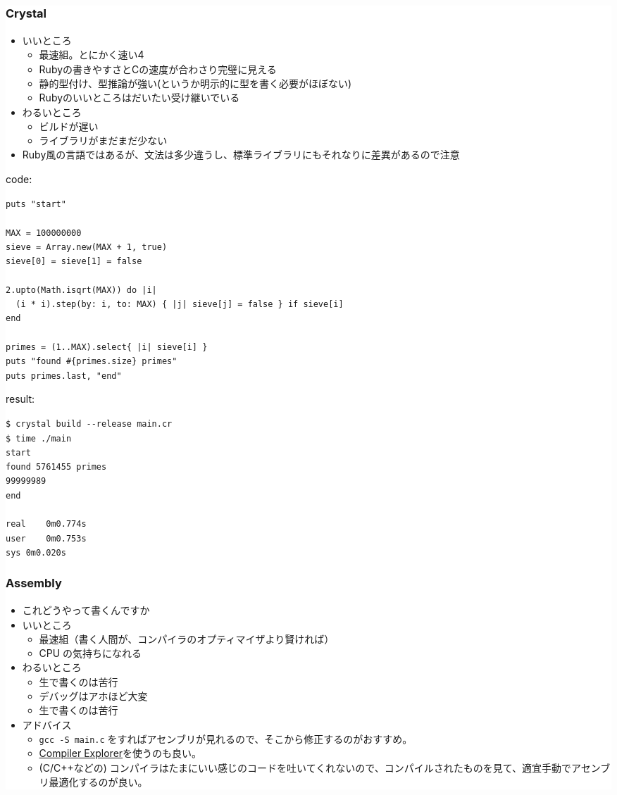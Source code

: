 
### <a name='anchor3-3'></a>Crystal
- いいところ
  - 最速組。とにかく速い4
  - Rubyの書きやすさとCの速度が合わさり完璧に見える
  - 静的型付け、型推論が強い(というか明示的に型を書く必要がほぼない)
  - Rubyのいいところはだいたい受け継いでいる
- わるいところ
  - ビルドが遅い
  - ライブラリがまだまだ少ない
- Ruby風の言語ではあるが、文法は多少違うし、標準ライブラリにもそれなりに差異があるので注意

code:
```cr
puts "start"

MAX = 100000000
sieve = Array.new(MAX + 1, true)
sieve[0] = sieve[1] = false

2.upto(Math.isqrt(MAX)) do |i|
  (i * i).step(by: i, to: MAX) { |j| sieve[j] = false } if sieve[i]
end

primes = (1..MAX).select{ |i| sieve[i] }
puts "found #{primes.size} primes"
puts primes.last, "end"
```

result:
```
$ crystal build --release main.cr
$ time ./main
start
found 5761455 primes
99999989
end

real	0m0.774s
user	0m0.753s
sys	0m0.020s
```


### <a name='anchor3-4'></a>Assembly
- これどうやって書くんですか
- いいところ
  - 最速組（書く人間が、コンパイラのオプティマイザより賢ければ）
  - CPU の気持ちになれる
- わるいところ
  - 生で書くのは苦行
  - デバッグはアホほど大変
  - 生で書くのは苦行
- アドバイス
  - `gcc -S main.c` をすればアセンブリが見れるので、そこから修正するのがおすすめ。
  - [Compiler Explorer](https://gcc.godbolt.org/)を使うのも良い。
  - (C/C++などの) コンパイラはたまにいい感じのコードを吐いてくれないので、コンパイルされたものを見て、適宜手動でアセンブリ最適化するのが良い。
